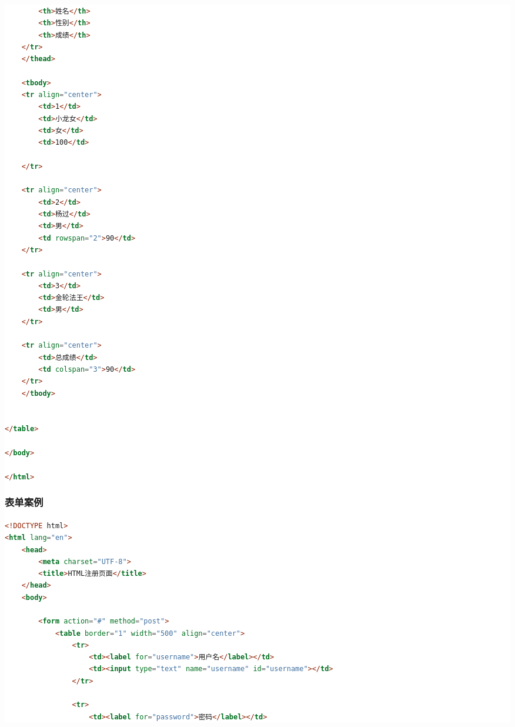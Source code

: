 ```html
        <th>姓名</th>
        <th>性别</th>
        <th>成绩</th>
    </tr>
    </thead>

    <tbody>
    <tr align="center">
        <td>1</td>
        <td>小龙女</td>
        <td>女</td>
        <td>100</td>

    </tr>

    <tr align="center">
        <td>2</td>
        <td>杨过</td>
        <td>男</td>
        <td rowspan="2">90</td>
    </tr>

    <tr align="center">
        <td>3</td>
        <td>金轮法王</td>
        <td>男</td>
    </tr>

    <tr align="center">
        <td>总成绩</td>
        <td colspan="3">90</td>
    </tr>
    </tbody>


</table>

</body>

</html>
```



### 表单案例

```html
<!DOCTYPE html>
<html lang="en">
    <head>
        <meta charset="UTF-8">
        <title>HTML注册页面</title>
    </head>
    <body>

        <form action="#" method="post">
            <table border="1" width="500" align="center">
                <tr>
                    <td><label for="username">用户名</label></td>
                    <td><input type="text" name="username" id="username"></td>
                </tr>

                <tr>
                    <td><label for="password">密码</label></td>
```